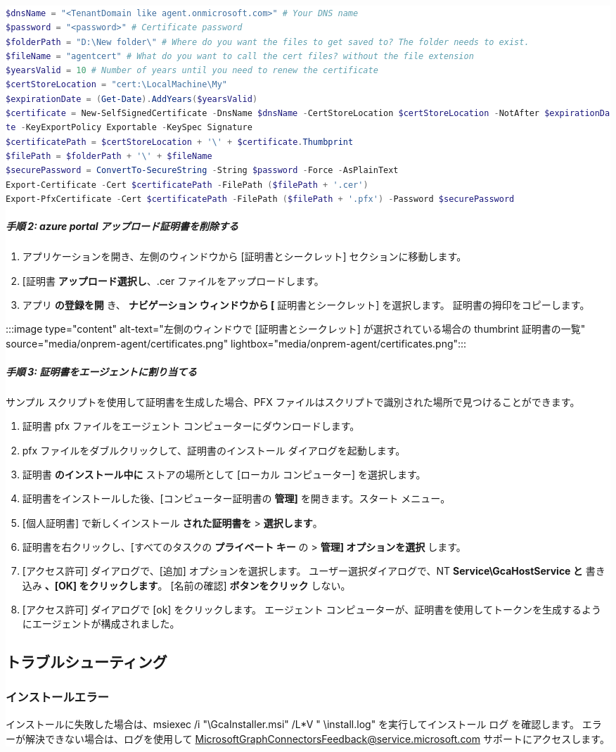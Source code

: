 ```powershell
$dnsName = "<TenantDomain like agent.onmicrosoft.com>" # Your DNS name
$password = "<password>" # Certificate password
$folderPath = "D:\New folder\" # Where do you want the files to get saved to? The folder needs to exist.
$fileName = "agentcert" # What do you want to call the cert files? without the file extension
$yearsValid = 10 # Number of years until you need to renew the certificate
$certStoreLocation = "cert:\LocalMachine\My"
$expirationDate = (Get-Date).AddYears($yearsValid)
$certificate = New-SelfSignedCertificate -DnsName $dnsName -CertStoreLocation $certStoreLocation -NotAfter $expirationDate -KeyExportPolicy Exportable -KeySpec Signature
$certificatePath = $certStoreLocation + '\' + $certificate.Thumbprint
$filePath = $folderPath + '\' + $fileName
$securePassword = ConvertTo-SecureString -String $password -Force -AsPlainText
Export-Certificate -Cert $certificatePath -FilePath ($filePath + '.cer')
Export-PfxCertificate -Cert $certificatePath -FilePath ($filePath + '.pfx') -Password $securePassword
```

##### <a name="step-2-upload-the-certificate-in-the-azure-portal"></a>手順 2: azure portal アップロード証明書を削除する

1. アプリケーションを開き、左側のウィンドウから [証明書とシークレット] セクションに移動します。

2. [証明書 **アップロード選択し**、.cer ファイルをアップロードします。

3. アプリ **の登録を開** き、 **ナビゲーション ウィンドウから [** 証明書とシークレット] を選択します。 証明書の拇印をコピーします。

:::image type="content" alt-text="左側のウィンドウで [証明書とシークレット] が選択されている場合の thumbrint 証明書の一覧" source="media/onprem-agent/certificates.png" lightbox="media/onprem-agent/certificates.png":::

##### <a name="step-3-assign-the-certificate-to-the-agent"></a>手順 3: 証明書をエージェントに割り当てる

サンプル スクリプトを使用して証明書を生成した場合、PFX ファイルはスクリプトで識別された場所で見つけることができます。

1. 証明書 pfx ファイルをエージェント コンピューターにダウンロードします。

2. pfx ファイルをダブルクリックして、証明書のインストール ダイアログを起動します。

3. 証明書 **のインストール中に** ストアの場所として [ローカル コンピューター] を選択します。

4. 証明書をインストールした後、[コンピューター証明書の **管理]** を開きます。スタート メニュー。

5. [個人証明書] で新しくインストール **された証明書を**  >  **選択します**。

6. 証明書を右クリックし、[すべてのタスクの **プライベート キー** の  >  **管理] オプションを選択** します。

7. [アクセス許可] ダイアログで、[追加] オプションを選択します。 ユーザー選択ダイアログで、NT **Service\GcaHostService と** 書き込み **、[OK] をクリックします**。 [名前の確認] **ボタンをクリック** しない。

8. [アクセス許可] ダイアログで [ok] をクリックします。 エージェント コンピューターが、証明書を使用してトークンを生成するようにエージェントが構成されました。

## <a name="troubleshooting"></a>トラブルシューティング

### <a name="installation-failure"></a>インストールエラー
インストールに失敗した場合は、msiexec /i "\GcaInstaller.msi" <path to msi> /L*V " \install.log" を実行してインストール ログ <destination path> を確認します。 エラーが解決できない場合は、ログを使用して MicrosoftGraphConnectorsFeedback@service.microsoft.com サポートにアクセスします。
